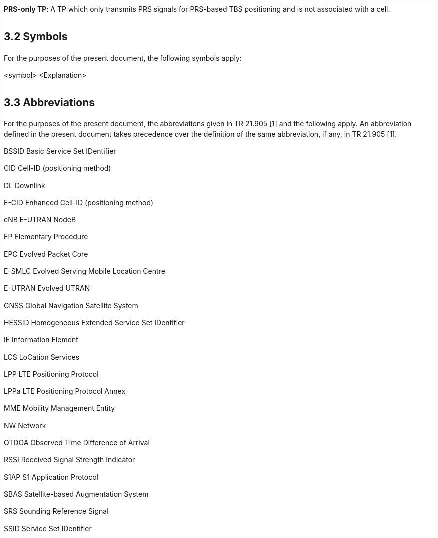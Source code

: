**PRS-only TP**: A TP which only transmits PRS signals for PRS-based TBS
positioning and is not associated with a cell.

3.2 Symbols
-----------

For the purposes of the present document, the following symbols apply:

\<symbol\> \<Explanation\>

3.3 Abbreviations
-----------------

For the purposes of the present document, the abbreviations given in TR
21.905 \[1\] and the following apply. An abbreviation defined in the
present document takes precedence over the definition of the same
abbreviation, if any, in TR 21.905 \[1\].

BSSID Basic Service Set IDentifier

CID Cell-ID (positioning method)

DL Downlink

E-CID Enhanced Cell-ID (positioning method)

eNB E-UTRAN NodeB

EP Elementary Procedure

EPC Evolved Packet Core

E-SMLC Evolved Serving Mobile Location Centre

E-UTRAN Evolved UTRAN

GNSS Global Navigation Satellite System

HESSID Homogeneous Extended Service Set IDentifier

IE Information Element

LCS LoCation Services

LPP LTE Positioning Protocol

LPPa LTE Positioning Protocol Annex

MME Mobility Management Entity

NW Network

OTDOA Observed Time Difference of Arrival

RSSI Received Signal Strength Indicator

S1AP S1 Application Protocol

SBAS Satellite-based Augmentation System

SRS Sounding Reference Signal

SSID Service Set IDentifier
